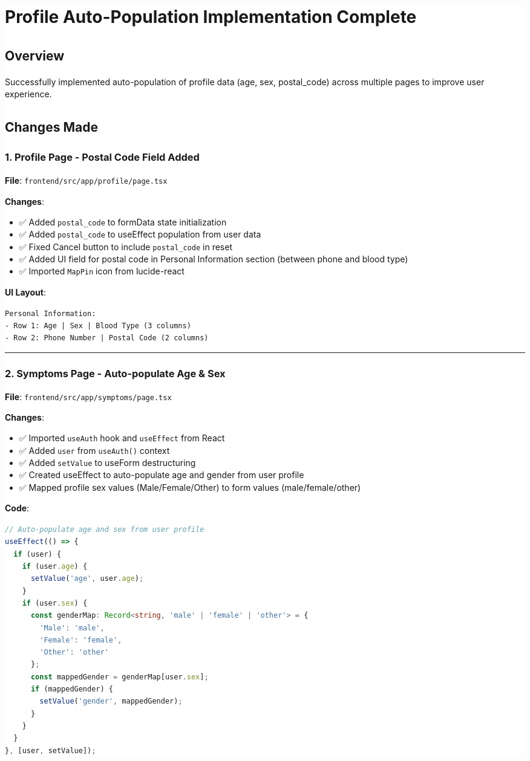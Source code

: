 # Profile Auto-Population Implementation Complete

## Overview
Successfully implemented auto-population of profile data (age, sex, postal_code) across multiple pages to improve user experience.

## Changes Made

### 1. Profile Page - Postal Code Field Added
**File**: `frontend/src/app/profile/page.tsx`

**Changes**:
- ✅ Added `postal_code` to formData state initialization
- ✅ Added `postal_code` to useEffect population from user data
- ✅ Fixed Cancel button to include `postal_code` in reset
- ✅ Added UI field for postal code in Personal Information section (between phone and blood type)
- ✅ Imported `MapPin` icon from lucide-react

**UI Layout**:
```
Personal Information:
- Row 1: Age | Sex | Blood Type (3 columns)
- Row 2: Phone Number | Postal Code (2 columns)
```

---

### 2. Symptoms Page - Auto-populate Age & Sex
**File**: `frontend/src/app/symptoms/page.tsx`

**Changes**:
- ✅ Imported `useAuth` hook and `useEffect` from React
- ✅ Added `user` from `useAuth()` context
- ✅ Added `setValue` to useForm destructuring
- ✅ Created useEffect to auto-populate age and gender from user profile
- ✅ Mapped profile sex values (Male/Female/Other) to form values (male/female/other)

**Code**:
```typescript
// Auto-populate age and sex from user profile
useEffect(() => {
  if (user) {
    if (user.age) {
      setValue('age', user.age);
    }
    if (user.sex) {
      const genderMap: Record<string, 'male' | 'female' | 'other'> = {
        'Male': 'male',
        'Female': 'female',
        'Other': 'other'
      };
      const mappedGender = genderMap[user.sex];
      if (mappedGender) {
        setValue('gender', mappedGender);
      }
    }
  }
}, [user, setValue]);
```
